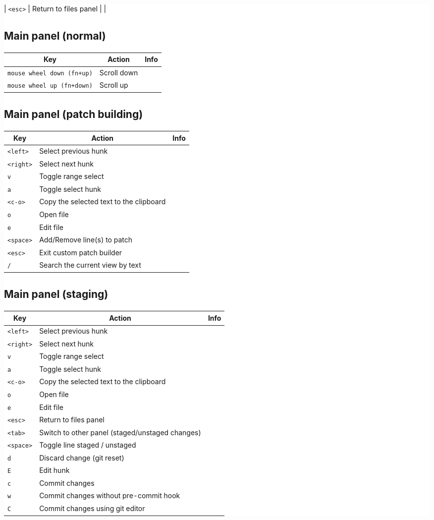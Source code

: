 | `` <esc> `` | Return to files panel |  |

## Main panel (normal)

| Key | Action | Info |
|-----|--------|-------------|
| `` mouse wheel down (fn+up) `` | Scroll down |  |
| `` mouse wheel up (fn+down) `` | Scroll up |  |

## Main panel (patch building)

| Key | Action | Info |
|-----|--------|-------------|
| `` <left> `` | Select previous hunk |  |
| `` <right> `` | Select next hunk |  |
| `` v `` | Toggle range select |  |
| `` a `` | Toggle select hunk |  |
| `` <c-o> `` | Copy the selected text to the clipboard |  |
| `` o `` | Open file |  |
| `` e `` | Edit file |  |
| `` <space> `` | Add/Remove line(s) to patch |  |
| `` <esc> `` | Exit custom patch builder |  |
| `` / `` | Search the current view by text |  |

## Main panel (staging)

| Key | Action | Info |
|-----|--------|-------------|
| `` <left> `` | Select previous hunk |  |
| `` <right> `` | Select next hunk |  |
| `` v `` | Toggle range select |  |
| `` a `` | Toggle select hunk |  |
| `` <c-o> `` | Copy the selected text to the clipboard |  |
| `` o `` | Open file |  |
| `` e `` | Edit file |  |
| `` <esc> `` | Return to files panel |  |
| `` <tab> `` | Switch to other panel (staged/unstaged changes) |  |
| `` <space> `` | Toggle line staged / unstaged |  |
| `` d `` | Discard change (git reset) |  |
| `` E `` | Edit hunk |  |
| `` c `` | Commit changes |  |
| `` w `` | Commit changes without pre-commit hook |  |
| `` C `` | Commit changes using git editor |  |